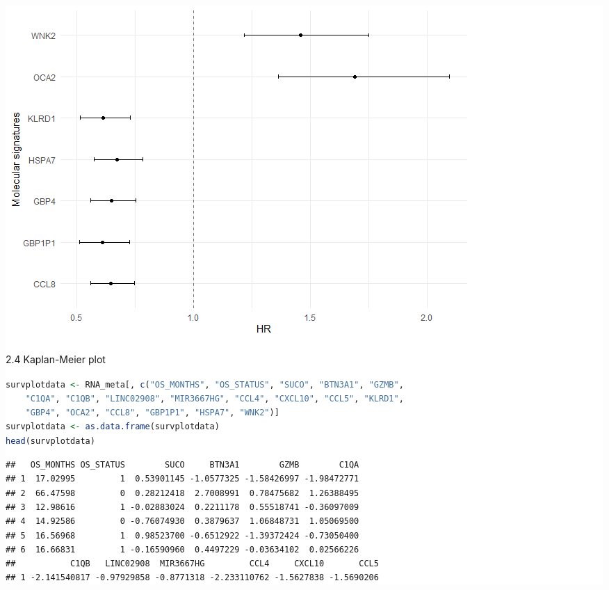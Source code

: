 ![](Shavronskaya-Cox-regression_files/figure-markdown_github/unnamed-chunk-13-1.png)

2.4 Kaplan-Meier plot

``` r
survplotdata <- RNA_meta[, c("OS_MONTHS", "OS_STATUS", "SUCO", "BTN3A1", "GZMB",
    "C1QA", "C1QB", "LINC02908", "MIR3667HG", "CCL4", "CXCL10", "CCL5", "KLRD1",
    "GBP4", "OCA2", "CCL8", "GBP1P1", "HSPA7", "WNK2")]
survplotdata <- as.data.frame(survplotdata)
head(survplotdata)
```

    ##   OS_MONTHS OS_STATUS        SUCO     BTN3A1        GZMB        C1QA
    ## 1  17.02995         1  0.53901145 -1.0577325 -1.58426997 -1.98472771
    ## 2  66.47598         0  0.28212418  2.7008991  0.78475682  1.26388495
    ## 3  12.98616         1 -0.02883024  0.2211178  0.55518741 -0.36097009
    ## 4  14.92586         0 -0.76074930  0.3879637  1.06848731  1.05069500
    ## 5  16.56968         1  0.98523700 -0.6512922 -1.39372424 -0.73050400
    ## 6  16.66831         1 -0.16590960  0.4497229 -0.03634102  0.02566226
    ##           C1QB   LINC02908  MIR3667HG         CCL4     CXCL10       CCL5
    ## 1 -2.141540817 -0.97929858 -0.8771318 -2.233110762 -1.5627838 -1.5690206